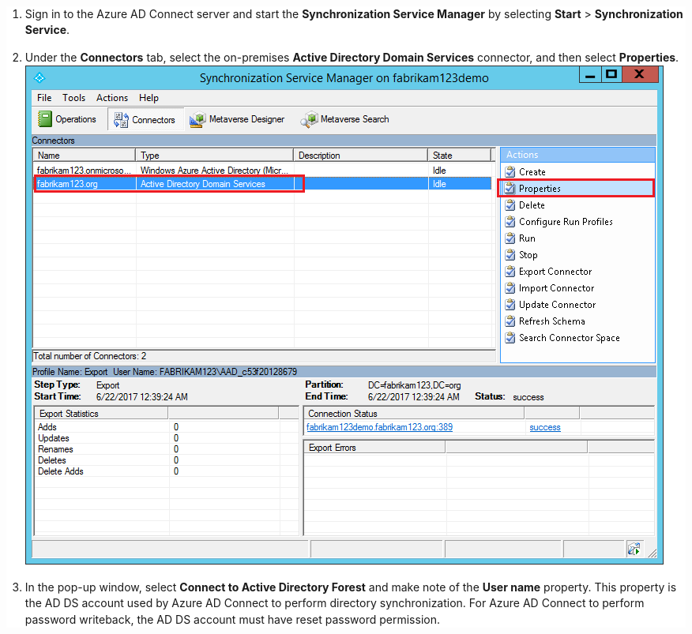 1. Sign in to the Azure AD Connect server and start the **Synchronization Service Manager** by selecting **Start** > **Synchronization Service**.
1. Under the **Connectors** tab, select the on-premises **Active Directory Domain Services** connector, and then select **Properties**.  
   ![Synchronization Service Manager showing how to edit properties](./media/active-directory-passwords-troubleshoot/checkpermission01.png)  
  
1. In the pop-up window, select **Connect to Active Directory Forest** and make note of the **User name** property. This property is the AD DS account used by Azure AD Connect to perform directory synchronization. For Azure AD Connect to perform password writeback, the AD DS account must have reset password permission.  
